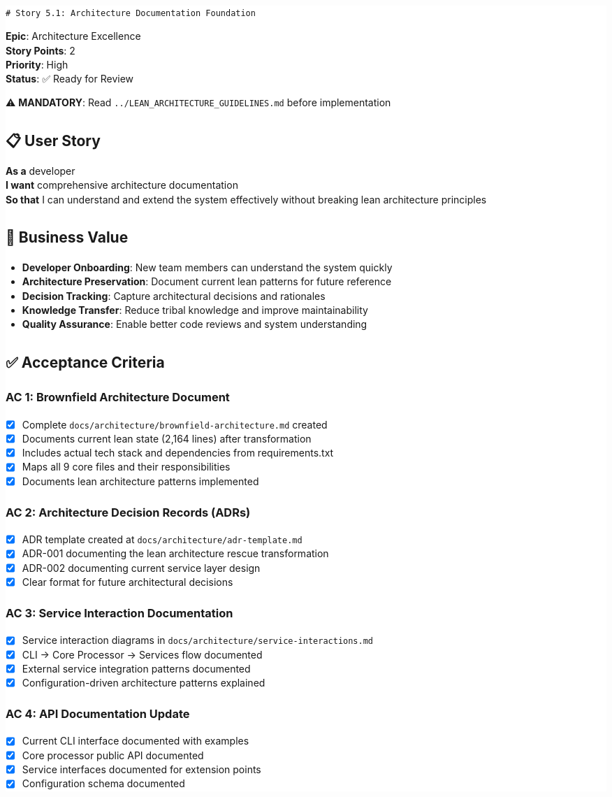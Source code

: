     # Story 5.1: Architecture Documentation Foundation

**Epic**: Architecture Excellence  
**Story Points**: 2  
**Priority**: High  
**Status**: ✅ Ready for Review

⚠️ **MANDATORY**: Read `../LEAN_ARCHITECTURE_GUIDELINES.md` before implementation

## 📋 User Story

**As a** developer  
**I want** comprehensive architecture documentation  
**So that** I can understand and extend the system effectively without breaking lean architecture principles

## 🎯 Business Value

- **Developer Onboarding**: New team members can understand the system quickly
- **Architecture Preservation**: Document current lean patterns for future reference
- **Decision Tracking**: Capture architectural decisions and rationales
- **Knowledge Transfer**: Reduce tribal knowledge and improve maintainability
- **Quality Assurance**: Enable better code reviews and system understanding

## ✅ Acceptance Criteria

### **AC 1: Brownfield Architecture Document**
- [x] Complete `docs/architecture/brownfield-architecture.md` created
- [x] Documents current lean state (2,164 lines) after transformation
- [x] Includes actual tech stack and dependencies from requirements.txt
- [x] Maps all 9 core files and their responsibilities
- [x] Documents lean architecture patterns implemented

### **AC 2: Architecture Decision Records (ADRs)**
- [x] ADR template created at `docs/architecture/adr-template.md`
- [x] ADR-001 documenting the lean architecture rescue transformation
- [x] ADR-002 documenting current service layer design
- [x] Clear format for future architectural decisions

### **AC 3: Service Interaction Documentation**
- [x] Service interaction diagrams in `docs/architecture/service-interactions.md`
- [x] CLI → Core Processor → Services flow documented
- [x] External service integration patterns documented
- [x] Configuration-driven architecture patterns explained

### **AC 4: API Documentation Update**
- [x] Current CLI interface documented with examples
- [x] Core processor public API documented
- [x] Service interfaces documented for extension points
- [x] Configuration schema documented
